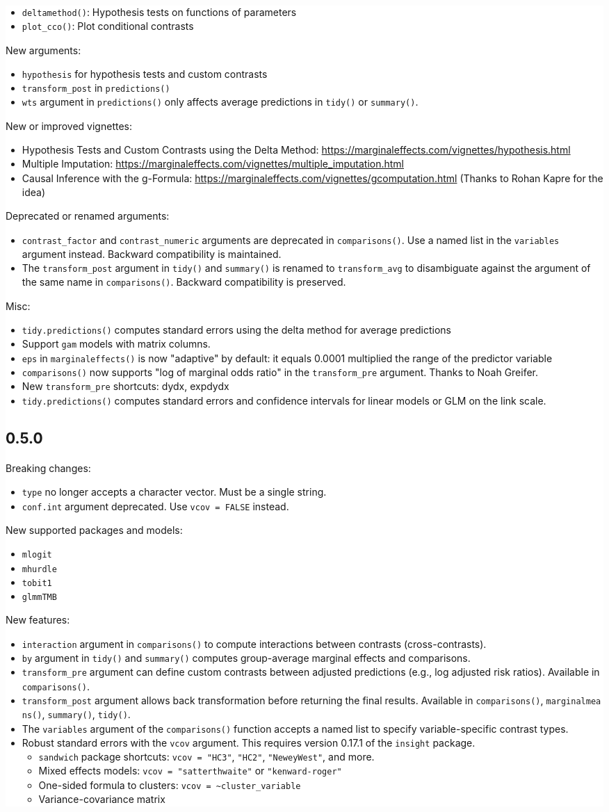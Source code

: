 * `deltamethod()`: Hypothesis tests on functions of parameters
* `plot_cco()`: Plot conditional contrasts

New arguments:

* `hypothesis` for hypothesis tests and custom contrasts
* `transform_post` in `predictions()`
* `wts` argument in `predictions()` only affects average predictions in `tidy()` or `summary()`.

New or improved vignettes:

* Hypothesis Tests and Custom Contrasts using the Delta Method: https://marginaleffects.com/vignettes/hypothesis.html
* Multiple Imputation: https://marginaleffects.com/vignettes/multiple_imputation.html
* Causal Inference with the g-Formula: https://marginaleffects.com/vignettes/gcomputation.html
 (Thanks to Rohan Kapre for the idea)

Deprecated or renamed arguments:

* `contrast_factor` and `contrast_numeric` arguments are deprecated in `comparisons()`. Use a named list in the `variables` argument instead. Backward compatibility is maintained.
* The `transform_post` argument in `tidy()` and `summary()` is renamed to `transform_avg` to disambiguate against the argument of the same name in `comparisons()`. Backward compatibility is preserved.

Misc:

* `tidy.predictions()` computes standard errors using the delta method for average predictions
* Support `gam` models with matrix columns.
* `eps` in `marginaleffects()` is now "adaptive" by default: it equals 0.0001 multiplied the range of the predictor variable
* `comparisons()` now supports "log of marginal odds ratio" in the `transform_pre` argument. Thanks to Noah Greifer.
* New `transform_pre` shortcuts: dydx, expdydx
* `tidy.predictions()` computes standard errors and confidence intervals for linear models or GLM on the link scale.

## 0.5.0

Breaking changes:

* `type` no longer accepts a character vector. Must be a single string.
* `conf.int` argument deprecated. Use `vcov = FALSE` instead.

New supported packages and models:

* `mlogit`
* `mhurdle`
* `tobit1`
* `glmmTMB`

New features:

* `interaction` argument in `comparisons()` to compute interactions between contrasts (cross-contrasts).
* `by` argument in `tidy()` and `summary()` computes group-average marginal effects and comparisons.
* `transform_pre` argument can define custom contrasts between adjusted predictions (e.g., log adjusted risk ratios). Available in `comparisons()`.
* `transform_post` argument allows back transformation before returning the final results. Available in `comparisons()`, `marginalmeans()`, `summary()`, `tidy()`.
* The `variables` argument of the `comparisons()` function accepts a named list to specify variable-specific contrast types.
* Robust standard errors with the `vcov` argument. This requires version 0.17.1 of the `insight` package.
  - `sandwich` package shortcuts: `vcov = "HC3"`, `"HC2"`, `"NeweyWest"`, and more.
  - Mixed effects models: `vcov = "satterthwaite"` or `"kenward-roger"`
  - One-sided formula to clusters: `vcov = ~cluster_variable`
  - Variance-covariance matrix